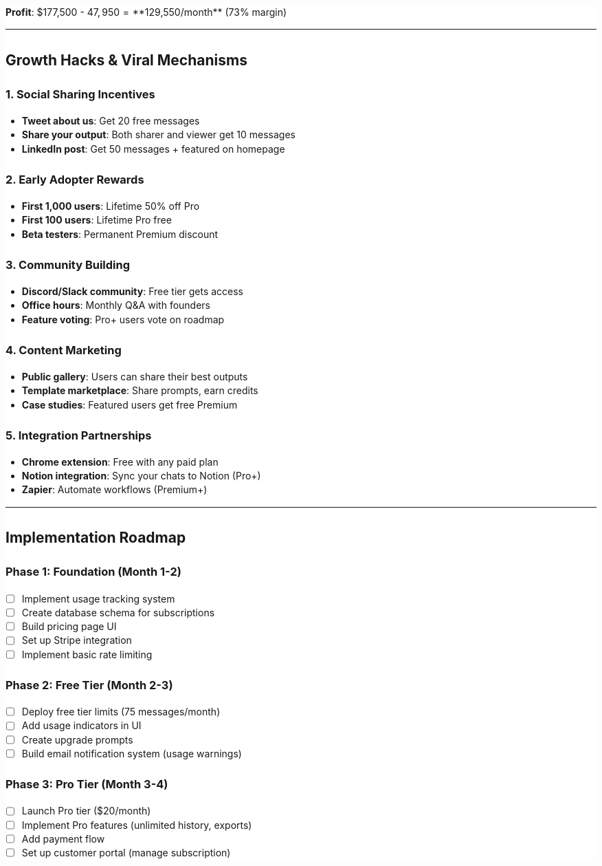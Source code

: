**Profit**: $177,500 - $47,950 = **$129,550/month** (73% margin)

---

## Growth Hacks & Viral Mechanisms

### 1. Social Sharing Incentives
- **Tweet about us**: Get 20 free messages
- **Share your output**: Both sharer and viewer get 10 messages
- **LinkedIn post**: Get 50 messages + featured on homepage

### 2. Early Adopter Rewards
- **First 1,000 users**: Lifetime 50% off Pro
- **First 100 users**: Lifetime Pro free
- **Beta testers**: Permanent Premium discount

### 3. Community Building
- **Discord/Slack community**: Free tier gets access
- **Office hours**: Monthly Q&A with founders
- **Feature voting**: Pro+ users vote on roadmap

### 4. Content Marketing
- **Public gallery**: Users can share their best outputs
- **Template marketplace**: Share prompts, earn credits
- **Case studies**: Featured users get free Premium

### 5. Integration Partnerships
- **Chrome extension**: Free with any paid plan
- **Notion integration**: Sync your chats to Notion (Pro+)
- **Zapier**: Automate workflows (Premium+)

---

## Implementation Roadmap

### Phase 1: Foundation (Month 1-2)
- [ ] Implement usage tracking system
- [ ] Create database schema for subscriptions
- [ ] Build pricing page UI
- [ ] Set up Stripe integration
- [ ] Implement basic rate limiting

### Phase 2: Free Tier (Month 2-3)
- [ ] Deploy free tier limits (75 messages/month)
- [ ] Add usage indicators in UI
- [ ] Create upgrade prompts
- [ ] Build email notification system (usage warnings)

### Phase 3: Pro Tier (Month 3-4)
- [ ] Launch Pro tier ($20/month)
- [ ] Implement Pro features (unlimited history, exports)
- [ ] Add payment flow
- [ ] Set up customer portal (manage subscription)
